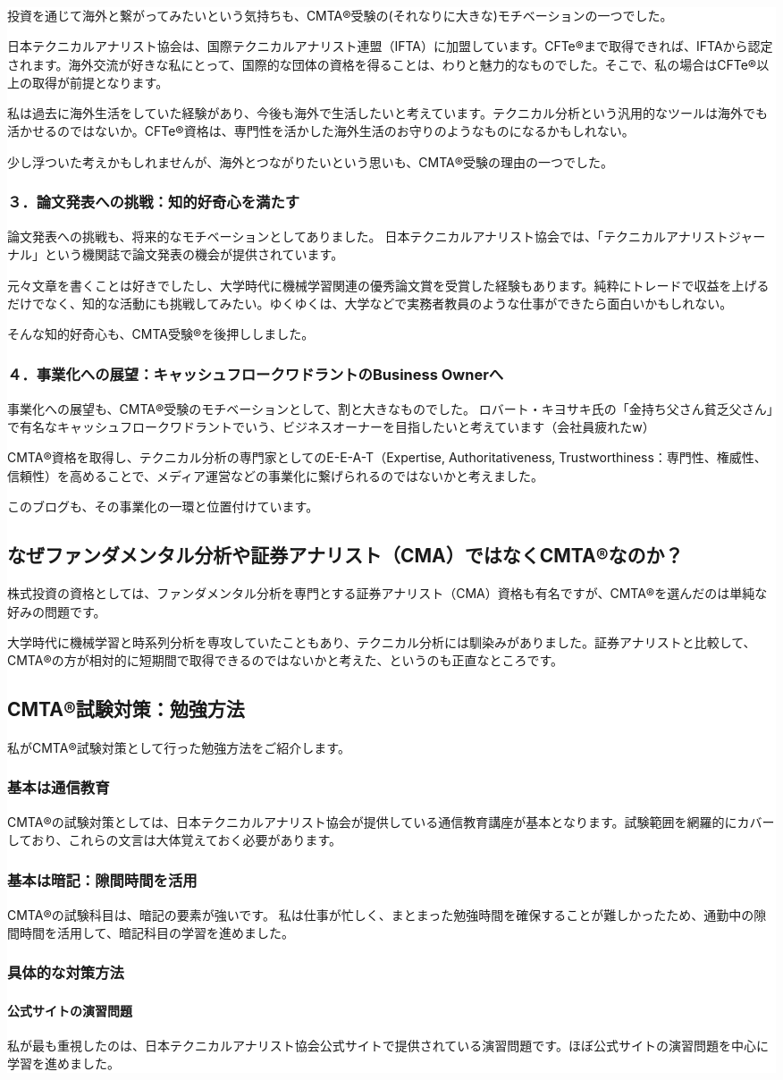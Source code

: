 投資を通じて海外と繋がってみたいという気持ちも、CMTA®︎受験の(それなりに大きな)モチベーションの一つでした。

日本テクニカルアナリスト協会は、国際テクニカルアナリスト連盟（IFTA）に加盟しています。CFTe®︎まで取得できれば、IFTAから認定されます。海外交流が好きな私にとって、国際的な団体の資格を得ることは、わりと魅力的なものでした。そこで、私の場合はCFTe®︎以上の取得が前提となります。

私は過去に海外生活をしていた経験があり、今後も海外で生活したいと考えています。テクニカル分析という汎用的なツールは海外でも活かせるのではないか。CFTe®︎資格は、専門性を活かした海外生活のお守りのようなものになるかもしれない。

少し浮ついた考えかもしれませんが、海外とつながりたいという思いも、CMTA®︎受験の理由の一つでした。

### ３．論文発表への挑戦：知的好奇心を満たす

論文発表への挑戦も、将来的なモチベーションとしてありました。
日本テクニカルアナリスト協会では、「テクニカルアナリストジャーナル」という機関誌で論文発表の機会が提供されています。

元々文章を書くことは好きでしたし、大学時代に機械学習関連の優秀論文賞を受賞した経験もあります。純粋にトレードで収益を上げるだけでなく、知的な活動にも挑戦してみたい。ゆくゆくは、大学などで実務者教員のような仕事ができたら面白いかもしれない。

そんな知的好奇心も、CMTA受験®︎を後押ししました。

### ４．事業化への展望：キャッシュフロークワドラントのBusiness Ownerへ

事業化への展望も、CMTA®︎受験のモチベーションとして、割と大きなものでした。
ロバート・キヨサキ氏の「金持ち父さん貧乏父さん」で有名なキャッシュフロークワドラントでいう、ビジネスオーナーを目指したいと考えています（会社員疲れたw）

CMTA®︎資格を取得し、テクニカル分析の専門家としてのE-E-A-T（Expertise, Authoritativeness, Trustworthiness：専門性、権威性、信頼性）を高めることで、メディア運営などの事業化に繋げられるのではないかと考えました。

このブログも、その事業化の一環と位置付けています。

## なぜファンダメンタル分析や証券アナリスト（CMA）ではなくCMTA®︎なのか？

株式投資の資格としては、ファンダメンタル分析を専門とする証券アナリスト（CMA）資格も有名ですが、CMTA®︎を選んだのは単純な好みの問題です。

大学時代に機械学習と時系列分析を専攻していたこともあり、テクニカル分析には馴染みがありました。証券アナリストと比較して、CMTA®︎の方が相対的に短期間で取得できるのではないかと考えた、というのも正直なところです。

## CMTA®︎試験対策：勉強方法

私がCMTA®︎試験対策として行った勉強方法をご紹介します。

### 基本は通信教育

CMTA®︎の試験対策としては、日本テクニカルアナリスト協会が提供している通信教育講座が基本となります。試験範囲を網羅的にカバーしており、これらの文言は大体覚えておく必要があります。

### 基本は暗記：隙間時間を活用

CMTA®︎の試験科目は、暗記の要素が強いです。
私は仕事が忙しく、まとまった勉強時間を確保することが難しかったため、通勤中の隙間時間を活用して、暗記科目の学習を進めました。

### 具体的な対策方法
#### 公式サイトの演習問題

私が最も重視したのは、日本テクニカルアナリスト協会公式サイトで提供されている演習問題です。ほぼ公式サイトの演習問題を中心に学習を進めました。
